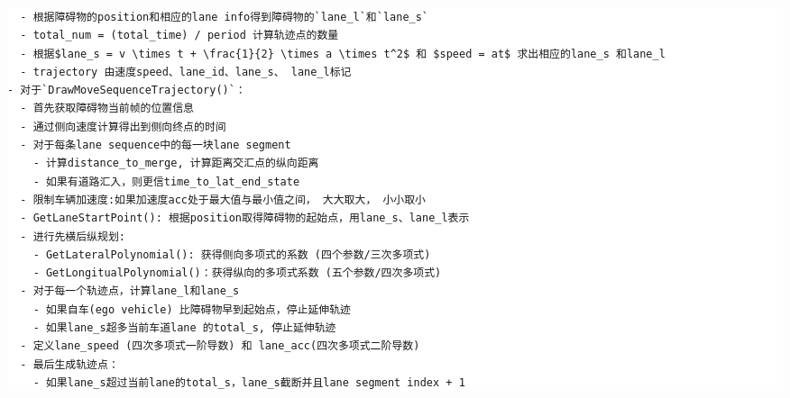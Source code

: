       - 根据障碍物的position和相应的lane info得到障碍物的`lane_l`和`lane_s`
      - total_num = (total_time) / period 计算轨迹点的数量
      - 根据$lane_s = v \times t + \frac{1}{2} \times a \times t^2$ 和 $speed = at$ 求出相应的lane_s 和lane_l
      - trajectory 由速度speed、lane_id、lane_s、 lane_l标记
    - 对于`DrawMoveSequenceTrajectory()`：
      - 首先获取障碍物当前帧的位置信息
      - 通过侧向速度计算得出到侧向终点的时间
      - 对于每条lane sequence中的每一块lane segment
        - 计算distance_to_merge, 计算距离交汇点的纵向距离
        - 如果有道路汇入，则更信time_to_lat_end_state
      - 限制车辆加速度:如果加速度acc处于最大值与最小值之间， 大大取大， 小小取小
      - GetLaneStartPoint(): 根据position取得障碍物的起始点，用lane_s、lane_l表示
      - 进行先横后纵规划:
        - GetLateralPolynomial(): 获得侧向多项式的系数 (四个参数/三次多项式)
        - GetLongitualPolynomial()：获得纵向的多项式系数 (五个参数/四次多项式)
      - 对于每一个轨迹点，计算lane_l和lane_s
        - 如果自车(ego vehicle) 比障碍物早到起始点，停止延伸轨迹
        - 如果lane_s超多当前车道lane 的total_s, 停止延伸轨迹
      - 定义lane_speed (四次多项式一阶导数) 和 lane_acc(四次多项式二阶导数)
      - 最后生成轨迹点：
        - 如果lane_s超过当前lane的total_s，lane_s截断并且lane segment index + 1